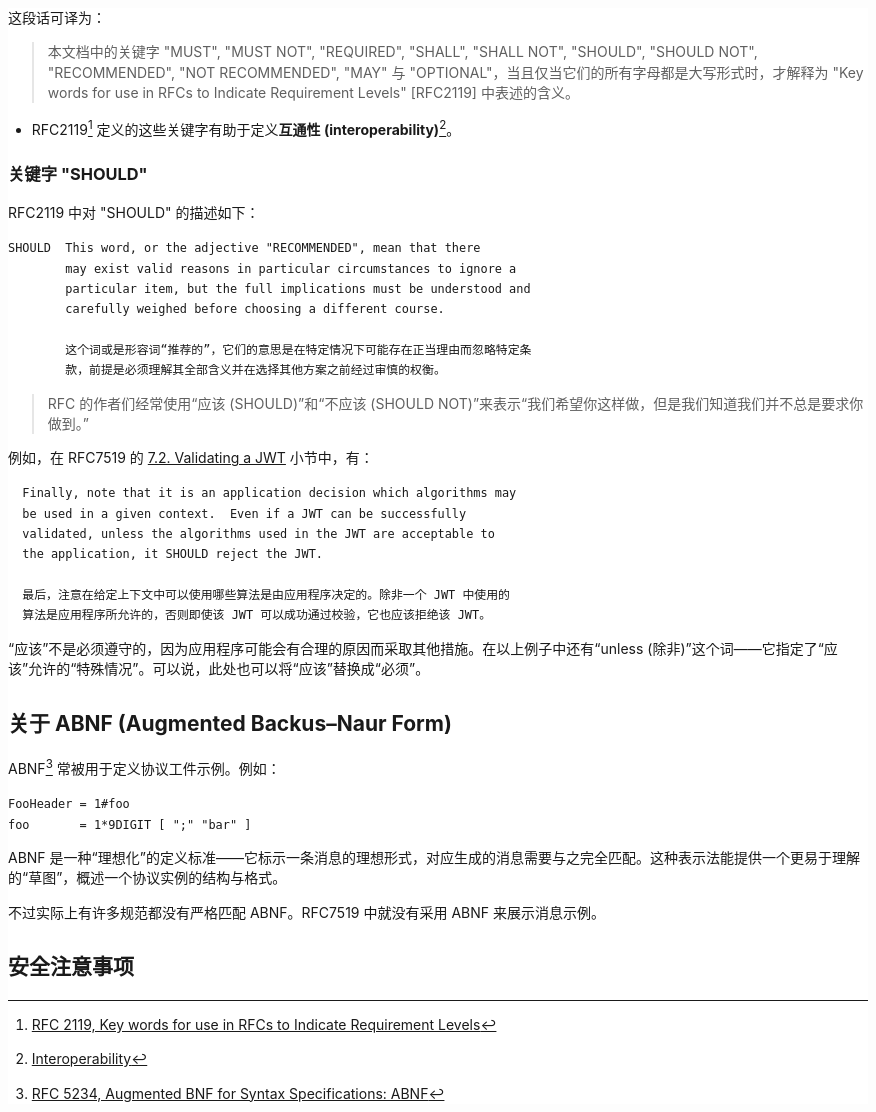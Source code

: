 这段话可译为：

> 本文档中的关键字 "MUST", "MUST NOT", "REQUIRED", "SHALL", "SHALL NOT", "SHOULD", "SHOULD NOT", "RECOMMENDED", "NOT RECOMMENDED", "MAY" 与 "OPTIONAL"，当且仅当它们的所有字母都是大写形式时，才解释为 "Key words for use in RFCs to Indicate Requirement Levels" [RFC2119] 中表述的含义。

- RFC2119[^rfc_2119] 定义的这些关键字有助于定义**互通性 (interoperability)**[^interoperability]。

[^rfc_2119]: [RFC 2119, Key words for use in RFCs to Indicate Requirement Levels](https://tools.ietf.org/html/rfc2119)
[^interoperability]: [Interoperability](https://en.wikipedia.org/wiki/Interoperability)

### 关键字 "SHOULD"

RFC2119 中对 "SHOULD" 的描述如下：

```txt
SHOULD  This word, or the adjective "RECOMMENDED", mean that there
        may exist valid reasons in particular circumstances to ignore a
        particular item, but the full implications must be understood and
        carefully weighed before choosing a different course.

        这个词或是形容词“推荐的”，它们的意思是在特定情况下可能存在正当理由而忽略特定条
        款，前提是必须理解其全部含义并在选择其他方案之前经过审慎的权衡。
```

> RFC 的作者们经常使用“应该 (SHOULD)”和“不应该 (SHOULD NOT)”来表示“我们希望你这样做，但是我们知道我们并不总是要求你做到。”

例如，在 RFC7519 的 [7.2. Validating a JWT](https://datatracker.ietf.org/doc/html/rfc7519#section-7.2) 小节中，有：

```text
  Finally, note that it is an application decision which algorithms may
  be used in a given context.  Even if a JWT can be successfully
  validated, unless the algorithms used in the JWT are acceptable to
  the application, it SHOULD reject the JWT.

  最后，注意在给定上下文中可以使用哪些算法是由应用程序决定的。除非一个 JWT 中使用的
  算法是应用程序所允许的，否则即使该 JWT 可以成功通过校验，它也应该拒绝该 JWT。
```

“应该”不是必须遵守的，因为应用程序可能会有合理的原因而采取其他措施。在以上例子中还有“unless (除非)”这个词——它指定了“应该”允许的“特殊情况”。可以说，此处也可以将“应该”替换成“必须”。

## 关于 ABNF (Augmented Backus–Naur Form)

[^abnf]: [RFC 5234, Augmented BNF for Syntax Specifications: ABNF](https://tools.ietf.org/html/rfc5234)

ABNF[^abnf] 常被用于定义协议工件示例。例如：

```txt
FooHeader = 1#foo
foo       = 1*9DIGIT [ ";" "bar" ]
```

ABNF 是一种“理想化”的定义标准——它标示一条消息的理想形式，对应生成的消息需要与之完全匹配。这种表示法能提供一个更易于理解的“草图”，概述一个协议实例的结构与格式。

不过实际上有许多规范都没有严格匹配 ABNF。RFC7519 中就没有采用 ABNF 来展示消息示例。

## 安全注意事项


[rfc7519]: https://datatracker.ietf.org/doc/html/rfc7519/
[^wiki_webdav]: [WebDAV](https://zh.wikipedia.org/zh-cn/WebDAV)
[^indepent_stream]: [Independent Submissions](https://www.rfc-editor.org/about/independent/)
[^datatracker]: [Internet-Draft submission](https://datatracker.ietf.org/submit/)
[^wiki_issn]: [ISSN](https://en.wikipedia.org/wiki/ISSN)
[^issn_rfc]: [The RFC Series (ISSN 2070-1721)](https://portal.issn.org/resource/ISSN/2070-1721)
[^diff_7158_7159]: [Diff between RFC 7158 and RFC 7159](https://author-tools.ietf.org/iddiff?url1=rfc7158&url2=rfc7159)
[^rfc_3552]: [RFC 3552, Guidelines for Writing RFC Text on Security Considerations](https://tools.ietf.org/html/rfc3552)
[^wg]: [Active IETF working groups](https://datatracker.ietf.org/wg/)